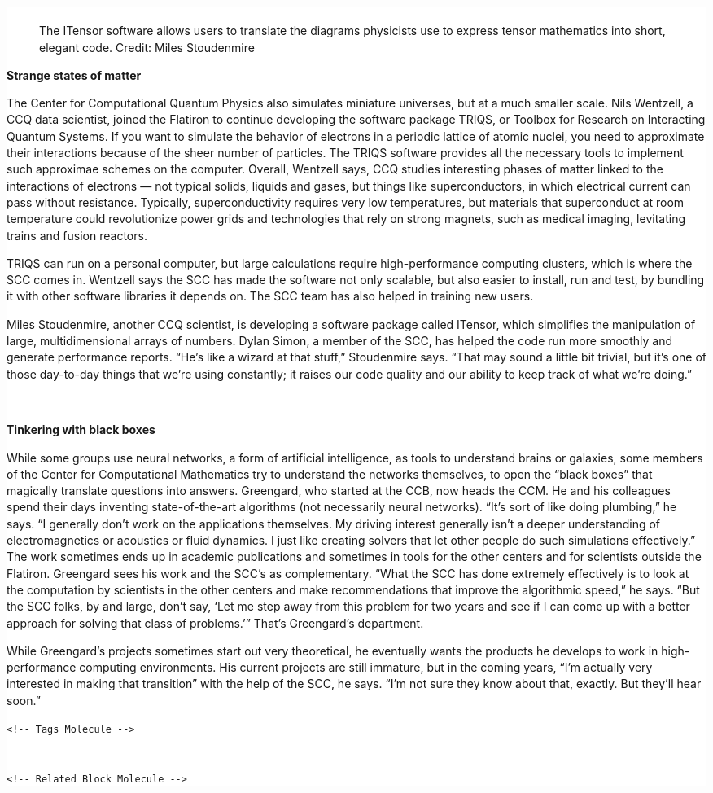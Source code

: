 </div>

<div class="m-block-image m-block-image--right " data-behavior="image_lightbox variable_height_image" data-pid="74345" data-field="block_editor" data-field-index="8">
  <figure>
    <img src="https://simonsfoundation.imgix.net/wp-content/uploads/2021/03/04103906/SCC-ITensor-03-04-21.jpg?auto=format&w=485&q=90" srcset="https://simonsfoundation.imgix.net/wp-content/uploads/2021/03/04103906/SCC-ITensor-03-04-21.jpg?auto=format&w=485&q=90, https://simonsfoundation.imgix.net/wp-content/uploads/2021/03/04103906/SCC-ITensor-03-04-21.jpg?auto=format&w=485&q=90&dpr=2 2x, https://simonsfoundation.imgix.net/wp-content/uploads/2021/03/04103906/SCC-ITensor-03-04-21.jpg?auto=format&w=485&q=90&dpr=3 3x," alt referrerpolicy="no-referrer"><figcaption>The ITensor software allows users to translate the diagrams physicists use to express tensor mathematics into short, elegant code. <figcredit>Credit: Miles Stoudenmire</figcredit></figcaption>  </figure>
</div>
<div class="m-block m-block-text">
  <p><strong>Strange states of matter</strong></p>
<p>The Center for Computational Quantum Physics also simulates miniature universes, but at a much smaller scale. Nils Wentzell, a CCQ data scientist, joined the Flatiron to continue developing the software package TRIQS, or Toolbox for Research on Interacting Quantum Systems. If you want to simulate the behavior of electrons in a periodic lattice of atomic nuclei, you need to approximate their interactions because of the sheer number of particles. The TRIQS software provides all the necessary tools to implement such approximae schemes on the computer. Overall, Wentzell says, CCQ studies interesting phases of matter linked to the interactions of electrons — not typical solids, liquids and gases, but things like superconductors, in which electrical current can pass without resistance. Typically, superconductivity requires very low temperatures, but materials that superconduct at room temperature could revolutionize power grids and technologies that rely on strong magnets, such as medical imaging, levitating trains and fusion reactors.</p>
<p>TRIQS can run on a personal computer, but large calculations require high-performance computing clusters, which is where the SCC comes in. Wentzell says the SCC has made the software not only scalable, but also easier to install, run and test, by bundling it with other software libraries it depends on. The SCC team has also helped in training new users.</p>
<p>Miles Stoudenmire, another CCQ scientist, is developing a software package called ITensor, which simplifies the manipulation of large, multidimensional arrays of numbers. Dylan Simon, a member of the SCC, has helped the code run more smoothly and generate performance reports. “He’s like a wizard at that stuff,” Stoudenmire says. “That may sound a little bit trivial, but it’s one of those day-to-day things that we’re using constantly; it raises our code quality and our ability to keep track of what we’re doing.”</p>
<p> </p>
<p><strong>Tinkering with black boxes</strong></p>
<p>While some groups use neural networks, a form of artificial intelligence, as tools to understand brains or galaxies, some members of the Center for Computational Mathematics try to understand the networks themselves, to open the “black boxes” that magically translate questions into answers. Greengard, who started at the CCB, now heads the CCM. He and his colleagues spend their days inventing state-of-the-art algorithms (not necessarily neural networks). “It’s sort of like doing plumbing,” he says. “I generally don’t work on the applications themselves. My driving interest generally isn’t a deeper understanding of electromagnetics or acoustics or fluid dynamics. I just like creating solvers that let other people do such simulations effectively.” The work sometimes ends up in academic publications and sometimes in tools for the other centers and for scientists outside the Flatiron. Greengard sees his work and the SCC’s as complementary. “What the SCC has done extremely effectively is to look at the computation by scientists in the other centers and make recommendations that improve the algorithmic speed,” he says. “But the SCC folks, by and large, don’t say, ‘Let me step away from this problem for two years and see if I can come up with a better approach for solving that class of problems.’” That’s Greengard’s department.</p>
<p>While Greengard’s projects sometimes start out very theoretical, he eventually wants the products he develops to work in high-performance computing environments. His current projects are still immature, but in the coming years, “I’m actually very interested in making that transition” with the help of the SCC, he says. “I’m not sure they know about that, exactly. But they’ll hear soon.”</p>
</div>


    <!-- Tags Molecule -->


    <!-- Related Block Molecule -->
      
<section class="m-block-info js-is-off-view" data-behavior="related_module in_view" data-align="right">
  
</section>
    <!-- End Related Block Molecule -->
    
</div>
            